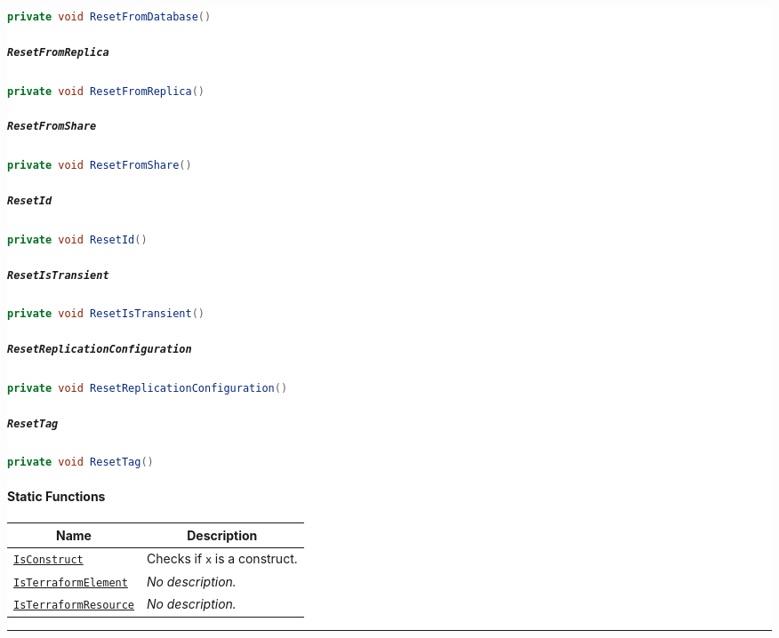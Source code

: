 ```csharp
private void ResetFromDatabase()
```

##### `ResetFromReplica` <a name="ResetFromReplica" id="@cdktf/provider-snowflake.database.Database.resetFromReplica"></a>

```csharp
private void ResetFromReplica()
```

##### `ResetFromShare` <a name="ResetFromShare" id="@cdktf/provider-snowflake.database.Database.resetFromShare"></a>

```csharp
private void ResetFromShare()
```

##### `ResetId` <a name="ResetId" id="@cdktf/provider-snowflake.database.Database.resetId"></a>

```csharp
private void ResetId()
```

##### `ResetIsTransient` <a name="ResetIsTransient" id="@cdktf/provider-snowflake.database.Database.resetIsTransient"></a>

```csharp
private void ResetIsTransient()
```

##### `ResetReplicationConfiguration` <a name="ResetReplicationConfiguration" id="@cdktf/provider-snowflake.database.Database.resetReplicationConfiguration"></a>

```csharp
private void ResetReplicationConfiguration()
```

##### `ResetTag` <a name="ResetTag" id="@cdktf/provider-snowflake.database.Database.resetTag"></a>

```csharp
private void ResetTag()
```

#### Static Functions <a name="Static Functions" id="Static Functions"></a>

| **Name** | **Description** |
| --- | --- |
| <code><a href="#@cdktf/provider-snowflake.database.Database.isConstruct">IsConstruct</a></code> | Checks if `x` is a construct. |
| <code><a href="#@cdktf/provider-snowflake.database.Database.isTerraformElement">IsTerraformElement</a></code> | *No description.* |
| <code><a href="#@cdktf/provider-snowflake.database.Database.isTerraformResource">IsTerraformResource</a></code> | *No description.* |

---
